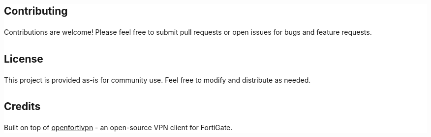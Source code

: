 ## Contributing

Contributions are welcome! Please feel free to submit pull requests or open issues for bugs and feature requests.

## License

This project is provided as-is for community use. Feel free to modify and distribute as needed.

## Credits

Built on top of [openfortivpn](https://github.com/adrienverge/openfortivpn) - an open-source VPN client for FortiGate.